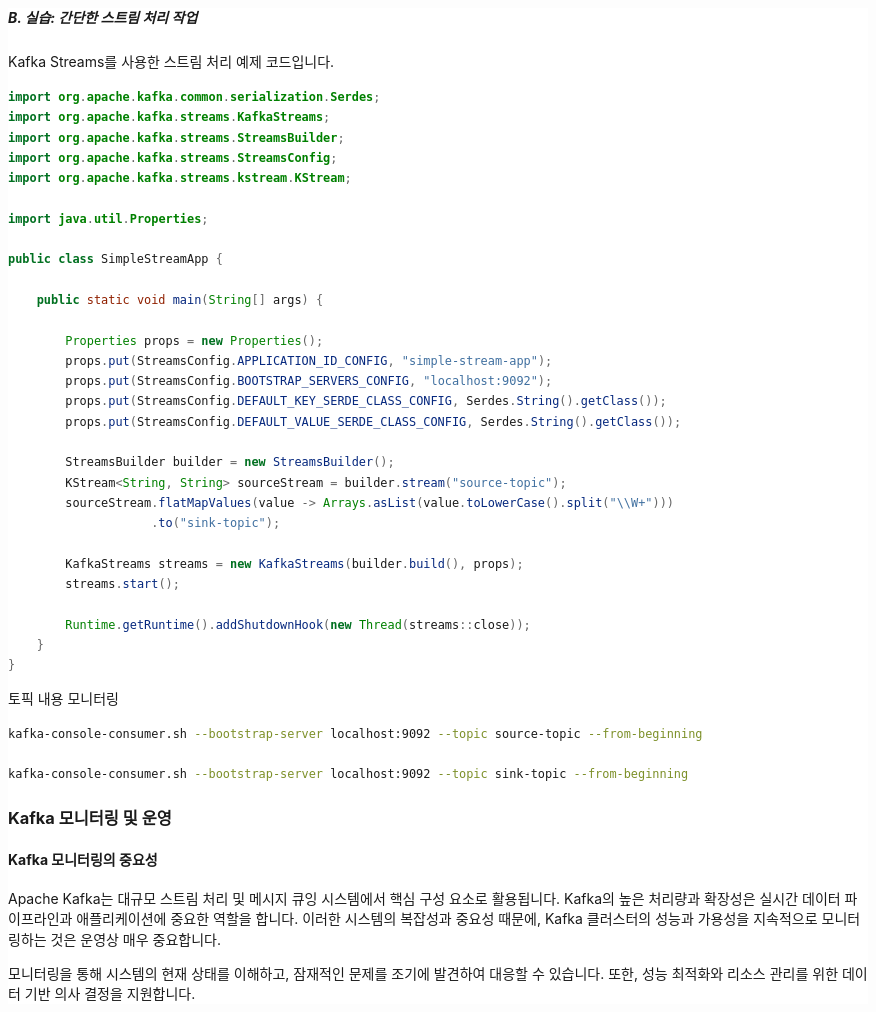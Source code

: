 ##### B. 실습: 간단한 스트림 처리 작업

Kafka Streams를 사용한 스트림 처리 예제 코드입니다.
```java
import org.apache.kafka.common.serialization.Serdes;
import org.apache.kafka.streams.KafkaStreams;
import org.apache.kafka.streams.StreamsBuilder;
import org.apache.kafka.streams.StreamsConfig;
import org.apache.kafka.streams.kstream.KStream;

import java.util.Properties;

public class SimpleStreamApp {

    public static void main(String[] args) {
    
        Properties props = new Properties();
        props.put(StreamsConfig.APPLICATION_ID_CONFIG, "simple-stream-app");
        props.put(StreamsConfig.BOOTSTRAP_SERVERS_CONFIG, "localhost:9092");
        props.put(StreamsConfig.DEFAULT_KEY_SERDE_CLASS_CONFIG, Serdes.String().getClass());
        props.put(StreamsConfig.DEFAULT_VALUE_SERDE_CLASS_CONFIG, Serdes.String().getClass());

        StreamsBuilder builder = new StreamsBuilder();
        KStream<String, String> sourceStream = builder.stream("source-topic");
        sourceStream.flatMapValues(value -> Arrays.asList(value.toLowerCase().split("\\W+")))
                    .to("sink-topic");

        KafkaStreams streams = new KafkaStreams(builder.build(), props);
        streams.start();

        Runtime.getRuntime().addShutdownHook(new Thread(streams::close));
    }
}

```

토픽 내용 모니터링
```bash
kafka-console-consumer.sh --bootstrap-server localhost:9092 --topic source-topic --from-beginning

kafka-console-consumer.sh --bootstrap-server localhost:9092 --topic sink-topic --from-beginning
```


### Kafka 모니터링 및 운영

#### Kafka 모니터링의 중요성

Apache Kafka는 대규모 스트림 처리 및 메시지 큐잉 시스템에서 핵심 구성 요소로 활용됩니다. Kafka의 높은 처리량과 확장성은 실시간 데이터 파이프라인과 애플리케이션에 중요한 역할을 합니다. 이러한 시스템의 복잡성과 중요성 때문에, Kafka 클러스터의 성능과 가용성을 지속적으로 모니터링하는 것은 운영상 매우 중요합니다.

모니터링을 통해 시스템의 현재 상태를 이해하고, 잠재적인 문제를 조기에 발견하여 대응할 수 있습니다. 또한, 성능 최적화와 리소스 관리를 위한 데이터 기반 의사 결정을 지원합니다.
